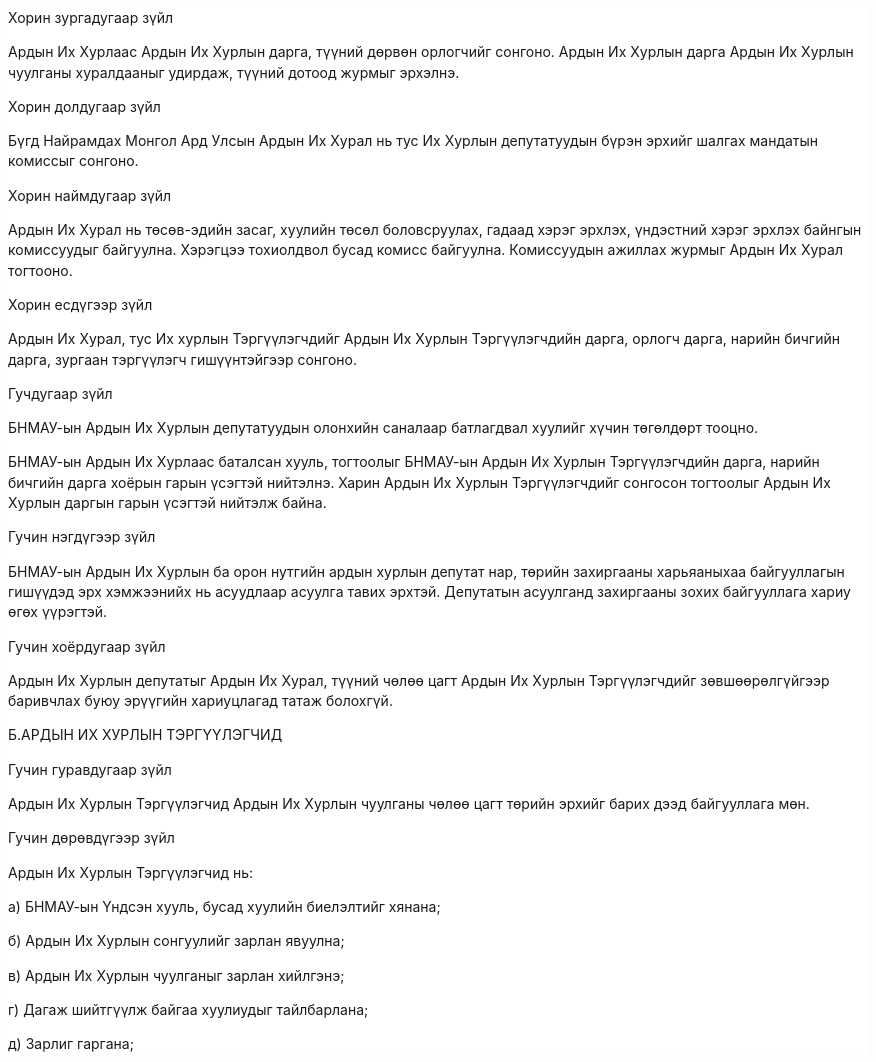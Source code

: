 Хорин зургадугаар зүйл

Ардын Их Хурлаас Ардын Их Хурлын дарга, түүний дөрвөн орлогчийг сонгоно. Ардын Их Хурлын дарга Ардын Их Хурлын чуулганы хуралдааныг удирдаж, түүний дотоод журмыг эрхэлнэ.

Хорин долдугаар зүйл

Бүгд Найрамдах Монгол Ард Улсын Ардын Их Хурал нь тус Их Хурлын депутатуудын бүрэн эрхийг шалгах мандатын комиссыг сонгоно.

Хорин наймдугаар зүйл

Ардын Их Хурал нь төсөв-эдийн засаг, хуулийн төсөл боловсруулах, гадаад хэрэг эрхлэх, үндэстний хэрэг эрхлэх байнгын комиссуудыг байгуулна. Хэрэгцээ тохиолдвол бусад комисс байгуулна. Комиссуудын ажиллах журмыг Ардын Их Хурал тогтооно.

Хорин есдүгээр зүйл

Ардын Их Хурал, тус Их хурлын Тэргүүлэгчдийг Ардын Их Хурлын Тэргүүлэгчдийн дарга, орлогч дарга, нарийн бичгийн дарга, зургаан тэргүүлэгч гишүүнтэйгээр сонгоно.

Гучдугаар зүйл

БНМАУ-ын Ардын Их Хурлын депутатуудын олонхийн саналаар батлагдвал хуулийг хүчин төгөлдөрт тооцно.

БНМАУ-ын Ардын Их Хурлаас баталсан хууль, тогтоолыг БНМАУ-ын Ардын Их Хурлын Тэргүүлэгчдийн дарга, нарийн бичгийн дарга хоёрын гарын үсэгтэй нийтэлнэ. Харин Ардын Их Хурлын Тэргүүлэгчдийг сонгосон тогтоолыг Ардын Их Хурлын даргын гарын үсэгтэй нийтэлж байна.

Гучин нэгдүгээр зүйл

БНМАУ-ын Ардын Их Хурлын ба орон нутгийн ардын хурлын депутат нар, төрийн захиргааны харьяаныхаа байгууллагын гишүүдэд эрх хэмжээнийх нь асуудлаар асуулга тавих эрхтэй. Депутатын асуулганд захиргааны зохих байгууллага хариу өгөх үүрэгтэй.

Гучин хоёрдугаар зүйл

Ардын Их Хурлын депутатыг Ардын Их Хурал, түүний чөлөө цагт Ардын Их Хурлын Тэргүүлэгчдийг зөвшөөрөлгүйгээр баривчлах буюу эрүүгийн хариуцлагад татаж болохгүй.

 

Б.АРДЫН ИХ ХУРЛЫН ТЭРГҮҮЛЭГЧИД

Гучин гуравдугаар зүйл

Ардын Их Хурлын Тэргүүлэгчид Ардын Их Хурлын чуулганы чөлөө цагт төрийн эрхийг барих дээд байгууллага мөн.

Гучин дөрөвдүгээр зүйл

Ардын Их Хурлын Тэргүүлэгчид нь:

а) БНМАУ-ын Үндсэн хууль, бусад хуулийн биелэлтийг хянана;

б) Ардын Их Хурлын сонгуулийг зарлан явуулна;

в) Ардын Их Хурлын чуулганыг зарлан хийлгэнэ;

г) Дагаж шийтгүүлж байгаа хуулиудыг тайлбарлана;

д) Зарлиг гаргана;
